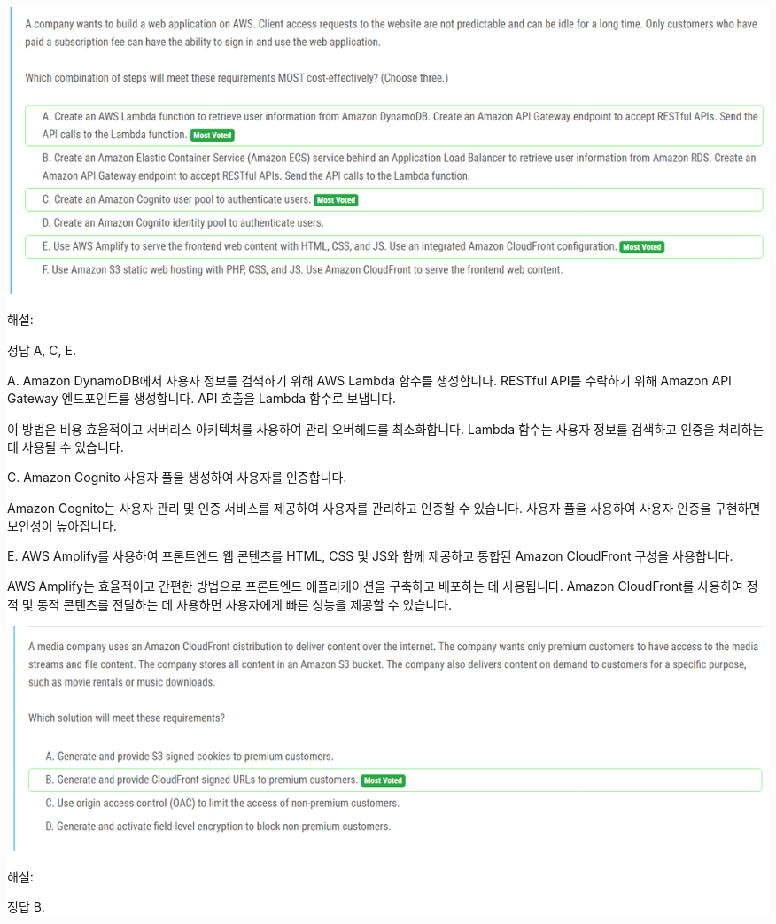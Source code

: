 ![img.png](images/37일차/img.png)

해설:

정답 A, C, E.

A. Amazon DynamoDB에서 사용자 정보를 검색하기 위해 AWS Lambda 함수를 생성합니다. RESTful API를 수락하기 위해 Amazon API Gateway 엔드포인트를 생성합니다. API 호출을 Lambda 함수로 보냅니다.

이 방법은 비용 효율적이고 서버리스 아키텍처를 사용하여 관리 오버헤드를 최소화합니다. Lambda 함수는 사용자 정보를 검색하고 인증을 처리하는 데 사용될 수 있습니다.

C. Amazon Cognito 사용자 풀을 생성하여 사용자를 인증합니다.

Amazon Cognito는 사용자 관리 및 인증 서비스를 제공하여 사용자를 관리하고 인증할 수 있습니다. 사용자 풀을 사용하여 사용자 인증을 구현하면 보안성이 높아집니다.

E. AWS Amplify를 사용하여 프론트엔드 웹 콘텐츠를 HTML, CSS 및 JS와 함께 제공하고 통합된 Amazon CloudFront 구성을 사용합니다.

AWS Amplify는 효율적이고 간편한 방법으로 프론트엔드 애플리케이션을 구축하고 배포하는 데 사용됩니다. Amazon CloudFront를 사용하여 정적 및 동적 콘텐츠를 전달하는 데 사용하면 사용자에게 빠른 성능을 제공할 수 있습니다.

![img_1.png](images/37일차/img_1.png)

해설:

정답 B.
